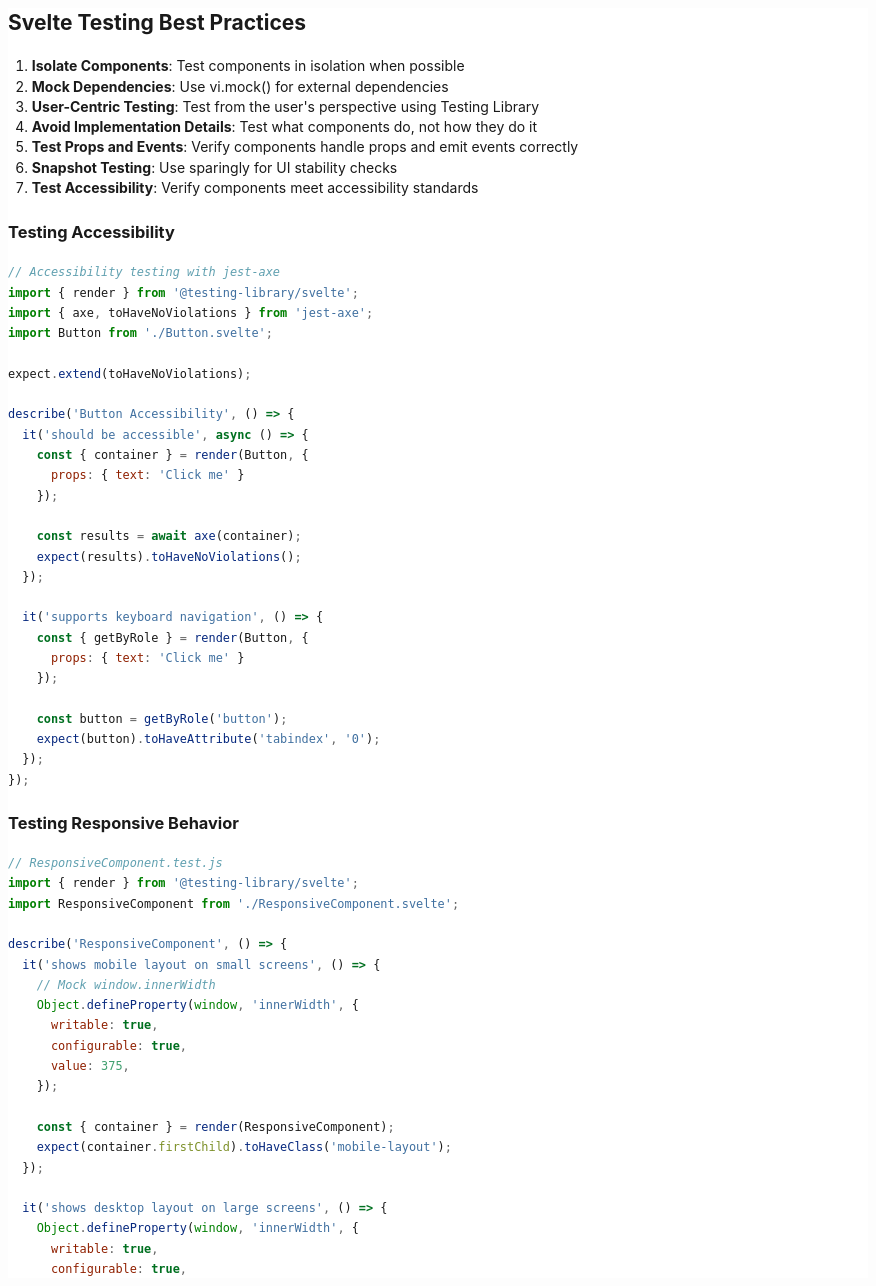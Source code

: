 ## Svelte Testing Best Practices

1. **Isolate Components**: Test components in isolation when possible
2. **Mock Dependencies**: Use vi.mock() for external dependencies
3. **User-Centric Testing**: Test from the user's perspective using Testing Library
4. **Avoid Implementation Details**: Test what components do, not how they do it
5. **Test Props and Events**: Verify components handle props and emit events correctly
6. **Snapshot Testing**: Use sparingly for UI stability checks
7. **Test Accessibility**: Verify components meet accessibility standards

### Testing Accessibility
```javascript
// Accessibility testing with jest-axe
import { render } from '@testing-library/svelte';
import { axe, toHaveNoViolations } from 'jest-axe';
import Button from './Button.svelte';

expect.extend(toHaveNoViolations);

describe('Button Accessibility', () => {
  it('should be accessible', async () => {
    const { container } = render(Button, {
      props: { text: 'Click me' }
    });

    const results = await axe(container);
    expect(results).toHaveNoViolations();
  });

  it('supports keyboard navigation', () => {
    const { getByRole } = render(Button, {
      props: { text: 'Click me' }
    });

    const button = getByRole('button');
    expect(button).toHaveAttribute('tabindex', '0');
  });
});
```

### Testing Responsive Behavior
```javascript
// ResponsiveComponent.test.js
import { render } from '@testing-library/svelte';
import ResponsiveComponent from './ResponsiveComponent.svelte';

describe('ResponsiveComponent', () => {
  it('shows mobile layout on small screens', () => {
    // Mock window.innerWidth
    Object.defineProperty(window, 'innerWidth', {
      writable: true,
      configurable: true,
      value: 375,
    });

    const { container } = render(ResponsiveComponent);
    expect(container.firstChild).toHaveClass('mobile-layout');
  });

  it('shows desktop layout on large screens', () => {
    Object.defineProperty(window, 'innerWidth', {
      writable: true,
      configurable: true,
```